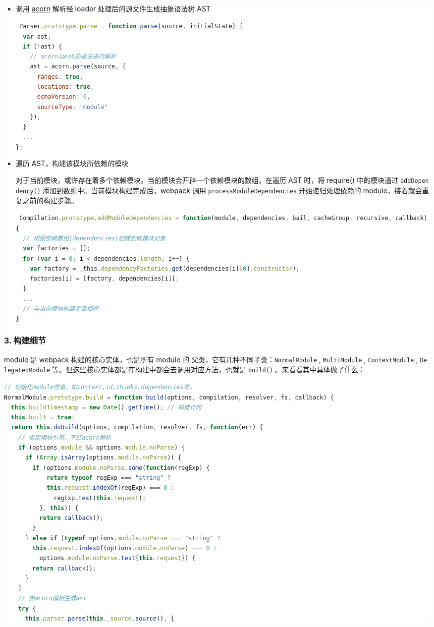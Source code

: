 - 调用 [acorn](https://github.com/ternjs/acorn) 解析经 loader 处理后的源文件生成抽象语法树 AST

  ```javascript
   Parser.prototype.parse = function parse(source, initialState) {
    var ast;
    if (!ast) {
      // acorn以es6的语法进行解析
      ast = acorn.parse(source, {
        ranges: true,
        locations: true,
        ecmaVersion: 6,
        sourceType: "module"
      });
    }
    ...
  };
  ```

- 遍历 AST，构建该模块所依赖的模块

  对于当前模块，或许存在着多个依赖模块。当前模块会开辟一个依赖模块的数组，在遍历 AST 时，将 require() 中的模块通过 `addDependency()` 添加到数组中。当前模块构建完成后，webpack 调用 `processModuleDependencies` 开始递归处理依赖的 module，接着就会重复之前的构建步骤。

  ```javascript
   Compilation.prototype.addModuleDependencies = function(module, dependencies, bail, cacheGroup, recursive, callback) {
    // 根据依赖数组(dependencies)创建依赖模块对象
    var factories = [];
    for (var i = 0; i < dependencies.length; i++) {
      var factory = _this.dependencyFactories.get(dependencies[i][0].constructor);
      factories[i] = [factory, dependencies[i]];
    }
    ...
    // 与当前模块构建步骤相同
  }
  ```

### 3. 构建细节

module 是 webpack 构建的核心实体，也是所有 module 的 父类，它有几种不同子类：`NormalModule` , `MultiModule` , `ContextModule` , `DelegatedModule` 等。但这些核心实体都是在构建中都会去调用对应方法，也就是 `build()` 。来看看其中具体做了什么：

```javascript
// 初始化module信息，如context,id,chunks,dependencies等。
NormalModule.prototype.build = function build(options, compilation, resolver, fs, callback) {
  this.buildTimestamp = new Date().getTime(); // 构建计时
  this.built = true;
  return this.doBuild(options, compilation, resolver, fs, function(err) {
    // 指定模块引用，不经acorn解析
    if (options.module && options.module.noParse) {
      if (Array.isArray(options.module.noParse)) {
        if (options.module.noParse.some(function(regExp) {
            return typeof regExp === "string" ?
            this.request.indexOf(regExp) === 0 :
              regExp.test(this.request);
          }, this)) {
          return callback();
        }
      } else if (typeof options.module.noParse === "string" ?
        this.request.indexOf(options.module.noParse) === 0 :
          options.module.noParse.test(this.request)) {
        return callback();
      }
    }
    // 由acorn解析生成ast
    try {
      this.parser.parse(this._source.source(), {
```